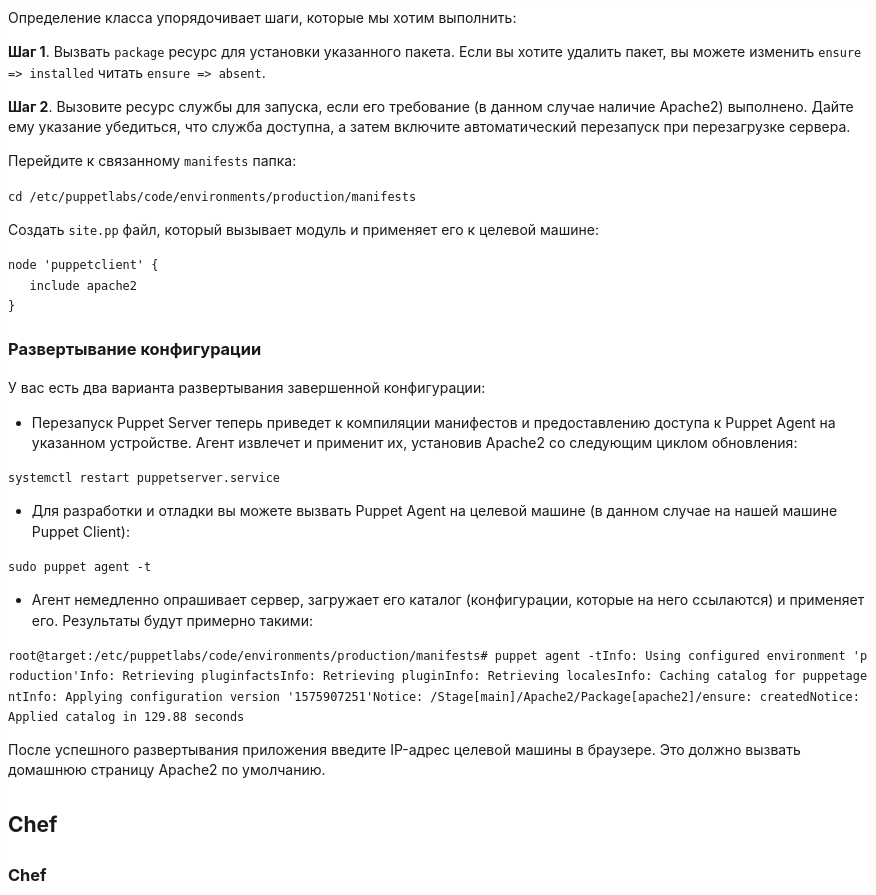 Определение класса упорядочивает шаги, которые мы хотим выполнить:

**Шаг 1**. Вызвать `package` ресурс для установки указанного пакета. Если вы хотите удалить пакет, вы можете изменить `ensure => installed` читать `ensure => absent`.

**Шаг 2**. Вызовите ресурс службы для запуска, если его требование (в данном случае наличие Apache2) выполнено. Дайте ему указание убедиться, что служба доступна, а затем включите автоматический перезапуск при перезагрузке сервера.

Перейдите к связанному `manifests` папка:

```
cd /etc/puppetlabs/code/environments/production/manifests
```

Создать `site.pp` файл, который вызывает модуль и применяет его к целевой машине:

```
node 'puppetclient' {
   include apache2
}
```

### Развертывание конфигурации

У вас есть два варианта развертывания завершенной конфигурации:

* Перезапуск Puppet Server теперь приведет к компиляции манифестов и предоставлению доступа к Puppet Agent на указанном устройстве. Агент извлечет и применит их, установив Apache2 со следующим циклом обновления:

```
systemctl restart puppetserver.service
```
* Для разработки и отладки вы можете вызвать Puppet Agent на целевой машине (в данном случае на нашей машине Puppet Client):

```
sudo puppet agent -t
```

* Агент немедленно опрашивает сервер, загружает его каталог (конфигурации, которые на него ссылаются) и применяет его. Результаты будут примерно такими:

```
root@target:/etc/puppetlabs/code/environments/production/manifests# puppet agent -tInfo: Using configured environment 'production'Info: Retrieving pluginfactsInfo: Retrieving pluginInfo: Retrieving localesInfo: Caching catalog for puppetagentInfo: Applying configuration version '1575907251'Notice: /Stage[main]/Apache2/Package[apache2]/ensure: createdNotice: Applied catalog in 129.88 seconds
```

После успешного развертывания приложения введите IP-адрес целевой машины в браузере. Это должно вызвать домашнюю страницу Apache2 по умолчанию.


## Chef

### Chef

